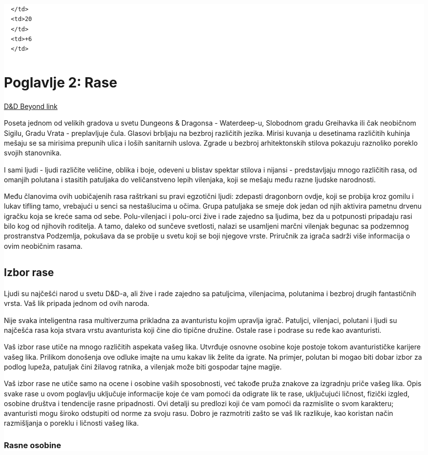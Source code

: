       </td>
      <td>20
      </td>
      <td>+6
      </td>
   </tr>
</table>


# Poglavlje 2: Rase
[D&D Beyond link](https://www.dndbeyond.com/sources/basic-rules/races)

Poseta jednom od velikih gradova u svetu Dungeons & Dragonsa - Waterdeep-u, Slobodnom gradu Greihavka ili čak neobičnom Sigilu, Gradu Vrata - preplavljuje čula. Glasovi brbljaju na bezbroj različitih jezika. Mirisi kuvanja u desetinama različitih kuhinja mešaju se sa mirisima prepunih ulica i loših sanitarnih uslova. Zgrade u bezbroj arhitektonskih stilova pokazuju raznoliko poreklo svojih stanovnika.

I sami ljudi - ljudi različite veličine, oblika i boje, odeveni u blistav spektar stilova i nijansi - predstavljaju mnogo različitih rasa, od omanjih polutana i stasitih patuljaka do veličanstveno lepih vilenjaka, koji se mešaju među razne ljudske narodnosti.

Među članovima ovih uobičajenih rasa raštrkani su pravi egzotični ljudi: zdepasti dragonborn ovdje, koji se probija kroz gomilu i lukav tifling tamo, vrebajući u senci sa nestašlucima u očima. Grupa patuljaka se smeje dok jedan od njih aktivira pametnu drvenu igračku koja se kreće sama od sebe. Polu-vilenjaci i polu-orci žive i rade zajedno sa ljudima, bez da u potpunosti pripadaju rasi bilo kog od njihovih roditelja. A tamo, daleko od sunčeve svetlosti, nalazi se usamljeni marčni vilenjak begunac sa podzemnog prostranstva Podzemlja, pokušava da se probije u svetu koji se boji njegove vrste. Priručnik za igrača sadrži više informacija o ovim neobičnim rasama.


## Izbor rase

Ljudi su najčešći narod u svetu D&D-a, ali žive i rade zajedno sa patuljcima, vilenjacima, polutanima i bezbroj drugih fantastičnih vrsta. Vaš lik pripada jednom od ovih naroda.

Nije svaka inteligentna rasa multiverzuma prikladna za avanturistu kojim upravlja igrač. Patuljci, vilenjaci, polutani i ljudi su najčešća rasa koja stvara vrstu avanturista koji čine dio tipične družine. Ostale rase i podrase su ređe kao avanturisti.

Vaš izbor rase utiče na mnogo različitih aspekata vašeg lika. Utvrđuje osnovne osobine koje postoje tokom avanturističke karijere vašeg lika. Prilikom donošenja ove odluke imajte na umu kakav lik želite da igrate. Na primjer, polutan bi mogao biti dobar izbor za podlog lupeža, patuljak čini žilavog ratnika, a vilenjak može biti gospodar tajne magije.

Vaš izbor rase ne utiče samo na ocene i osobine vaših sposobnosti, već takođe pruža znakove za izgradnju priče vašeg lika. Opis svake rase u ovom poglavlju uključuje informacije koje će vam pomoći da odigrate lik te rase, uključujući ličnost, fizički izgled, osobine društva i tendencije rasne pripadnosti. Ovi detalji su predlozi koji će vam pomoći da razmislite o svom karakteru; avanturisti mogu široko odstupiti od norme za svoju rasu. Dobro je razmotriti zašto se vaš lik razlikuje, kao koristan način razmišljanja o poreklu i ličnosti vašeg lika.

### Rasne osobine
